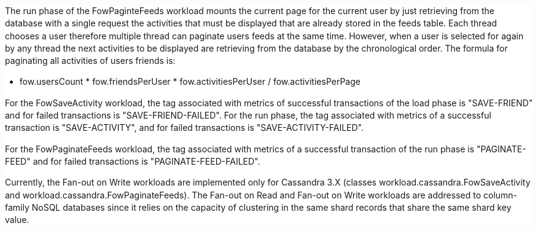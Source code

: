 
The run phase of the FowPaginteFeeds workload mounts the current page for the current user by just retrieving from the database with a
single request the activities that must be displayed that are already stored in the feeds table. Each thread chooses a user therefore
multiple thread can paginate users feeds at the same time. However, when a user is selected for again by any thread the next
activities to be displayed are retrieving from the database by the chronological order. The formula for paginating all activities of
users friends is:

* fow.usersCount * fow.friendsPerUser * fow.activitiesPerUser / fow.activitiesPerPage

For the FowSaveActivity workload, the tag associated with metrics of successful transactions of the load phase is "SAVE-FRIEND" and
for failed transactions is "SAVE-FRIEND-FAILED".  For the run phase, the tag associated with metrics of a successful transaction is
"SAVE-ACTIVITY", and for failed transactions is "SAVE-ACTIVITY-FAILED".

For the FowPaginateFeeds workload, the tag associated with metrics of a successful transaction of the run phase is "PAGINATE-FEED"
and for failed transactions is "PAGINATE-FEED-FAILED".

Currently, the Fan-out on Write workloads are implemented only for Cassandra 3.X (classes workload.cassandra.FowSaveActivity and
workload.cassandra.FowPaginateFeeds). The Fan-out on Read and Fan-out on Write workloads are addressed to column-family NoSQL
databases since it relies on the capacity of clustering in the same shard records that share the same shard key value.


  





 